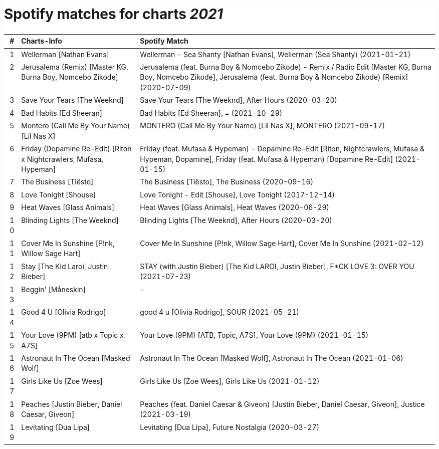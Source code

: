 # Spotify matches for charts *2021*

|    # | Charts-Info                                                             | Spotify Match                                                                                                                                                                                   |
| ---: | :---------------------------------------------------------------------- | :---------------------------------------------------------------------------------------------------------------------------------------------------------------------------------------------- |
|    1 | Wellerman [Nathan Evans]                                                | Wellerman - Sea Shanty [Nathan Evans], Wellerman (Sea Shanty) (2021-01-21)                                                                                                                      |
|    2 | Jerusalema (Remix) [Master KG, Burna Boy, Nomcebo Zikode]               | Jerusalema (feat. Burna Boy & Nomcebo Zikode) - Remix / Radio Edit [Master KG, Burna Boy, Nomcebo Zikode], Jerusalema (feat. Burna Boy & Nomcebo Zikode) [Remix] (2020-07-09)                   |
|    3 | Save Your Tears [The Weeknd]                                            | Save Your Tears [The Weeknd], After Hours (2020-03-20)                                                                                                                                          |
|    4 | Bad Habits [Ed Sheeran]                                                 | Bad Habits [Ed Sheeran], = (2021-10-29)                                                                                                                                                         |
|    5 | Montero (Call Me By Your Name) [Lil Nas X]                              | MONTERO (Call Me By Your Name) [Lil Nas X], MONTERO (2021-09-17)                                                                                                                                |
|    6 | Friday (Dopamine Re-Edit) [Riton x Nightcrawlers, Mufasa, Hypeman]      | Friday (feat. Mufasa & Hypeman) - Dopamine Re-Edit [Riton, Nightcrawlers, Mufasa & Hypeman, Dopamine], Friday (feat. Mufasa & Hypeman) [Dopamine Re-Edit] (2021-01-15)                          |
|    7 | The Business [Tiësto]                                                   | The Business [Tiësto], The Business (2020-09-16)                                                                                                                                                |
|    8 | Love Tonight [Shouse]                                                   | Love Tonight - Edit [Shouse], Love Tonight (2017-12-14)                                                                                                                                         |
|    9 | Heat Waves [Glass Animals]                                              | Heat Waves [Glass Animals], Heat Waves (2020-06-29)                                                                                                                                             |
|   10 | Blinding Lights [The Weeknd]                                            | Blinding Lights [The Weeknd], After Hours (2020-03-20)                                                                                                                                          |
|   11 | Cover Me In Sunshine [P!nk, Willow Sage Hart]                           | Cover Me In Sunshine [P!nk, Willow Sage Hart], Cover Me In Sunshine (2021-02-12)                                                                                                                |
|   12 | Stay [The Kid Laroi, Justin Bieber]                                     | STAY (with Justin Bieber) [The Kid LAROI, Justin Bieber], F*CK LOVE 3: OVER YOU (2021-07-23)                                                                                                    |
|   13 | Beggin' [Måneskin]                                                      | -                                                                                                                                                                                               |
|   14 | Good 4 U [Olivia Rodrigo]                                               | good 4 u [Olivia Rodrigo], SOUR (2021-05-21)                                                                                                                                                    |
|   15 | Your Love (9PM) [atb x Topic x A7S]                                     | Your Love (9PM) [ATB, Topic, A7S], Your Love (9PM) (2021-01-15)                                                                                                                                 |
|   16 | Astronaut In The Ocean [Masked Wolf]                                    | Astronaut In The Ocean [Masked Wolf], Astronaut In The Ocean (2021-01-06)                                                                                                                       |
|   17 | Girls Like Us [Zoe Wees]                                                | Girls Like Us [Zoe Wees], Girls Like Us (2021-01-12)                                                                                                                                            |
|   18 | Peaches [Justin Bieber, Daniel Caesar, Giveon]                          | Peaches (feat. Daniel Caesar & Giveon) [Justin Bieber, Daniel Caesar, Giveon], Justice (2021-03-19)                                                                                             |
|   19 | Levitating [Dua Lipa]                                                   | Levitating [Dua Lipa], Future Nostalgia (2020-03-27)                                                                                                                                            |